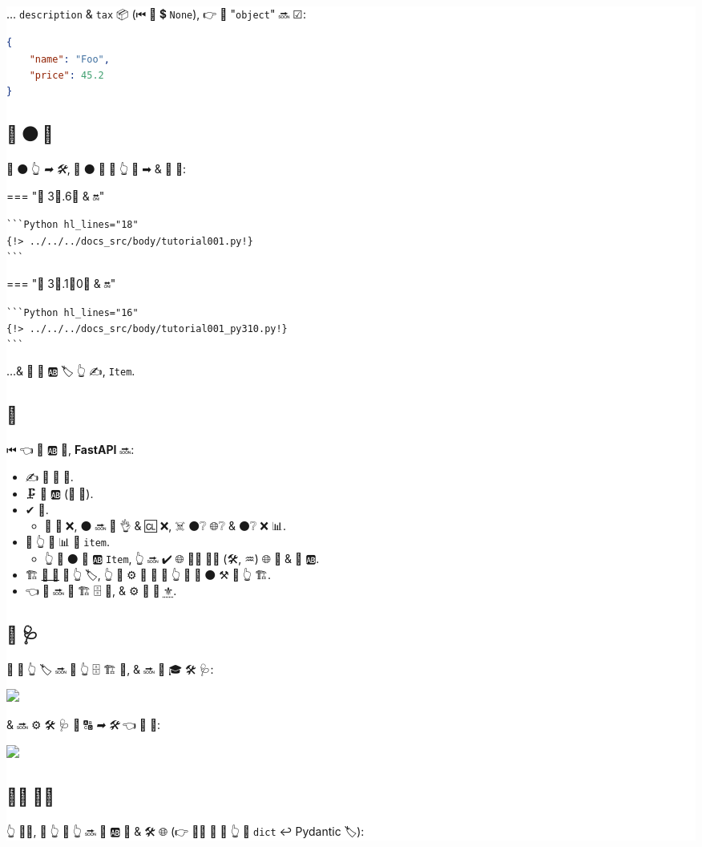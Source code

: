 ... `description` &amp; `tax` 📦 (⏮ 🔢 💲 `None`), 👉 🎻 "`object`" 🔜 ☑:

```JSON
{
    "name": "Foo",
    "price": 45.2
}
```

## 📣 ⚫️ 🔢

🚮 ⚫️ 👆 *➡ 🛠*, 📣 ⚫️ 🎏 🌌 👆 📣 ➡ &amp; 🔢 🔢:

=== "🐆 3⃣.6⃣ &amp; 🔛"

    ```Python hl_lines="18"
    {!> ../../../docs_src/body/tutorial001.py!}
    ```

=== "🐆 3⃣.1⃣0⃣ &amp; 🔛"

    ```Python hl_lines="16"
    {!> ../../../docs_src/body/tutorial001_py310.py!}
    ```

...&amp; 📣 🚮 🆎 🏷 👆 ✍, `Item`.

## 🏁

⏮ 👈 🐆 🆎 📄, **FastAPI** 🔜:

* ✍ 💪 📨 🎻.
* 🗜 🔗 🆎 (🚥 💪).
* ✔ 💽.
    * 🚥 💽 ❌, ⚫️ 🔜 📨 👌 &amp; 🆑 ❌, ☠️ ⚫️❔ 🌐❔ &amp; ⚫️❔ ❌ 📊.
* 🤝 👆 📨 📊 🔢 `item`.
    * 👆 📣 ⚫️ 🔢 🆎 `Item`, 👆 🔜 ✔️ 🌐 👨‍🎨 🐕‍🦺 (🛠, ♒️) 🌐 🔢 &amp; 👫 🆎.
* 🏗 <a href="https://json-schema.org" class="external-link" target="_blank">🎻 🔗</a> 🔑 👆 🏷, 👆 💪 ⚙️ 👫 🙆 🙆 👆 💖 🚥 ⚫️ ⚒ 🔑 👆 🏗.
* 👈 🔗 🔜 🍕 🏗 🗄 🔗, &amp; ⚙️ 🏧 🧾 <abbr title="User Interfaces">⚜</abbr>.

## 🏧 🩺

🎻 🔗 👆 🏷 🔜 🍕 👆 🗄 🏗 🔗, &amp; 🔜 🎦 🎓 🛠 🩺:

<img src="/img/tutorial/body/image01.png">

&amp; 🔜 ⚙️ 🛠 🩺 🔘 🔠 *➡ 🛠* 👈 💪 👫:

<img src="/img/tutorial/body/image02.png">

## 👨‍🎨 🐕‍🦺

👆 👨‍🎨, 🔘 👆 🔢 👆 🔜 🤚 🆎 🔑 &amp; 🛠 🌐 (👉 🚫🔜 🔨 🚥 👆 📨 `dict` ↩️ Pydantic 🏷):
